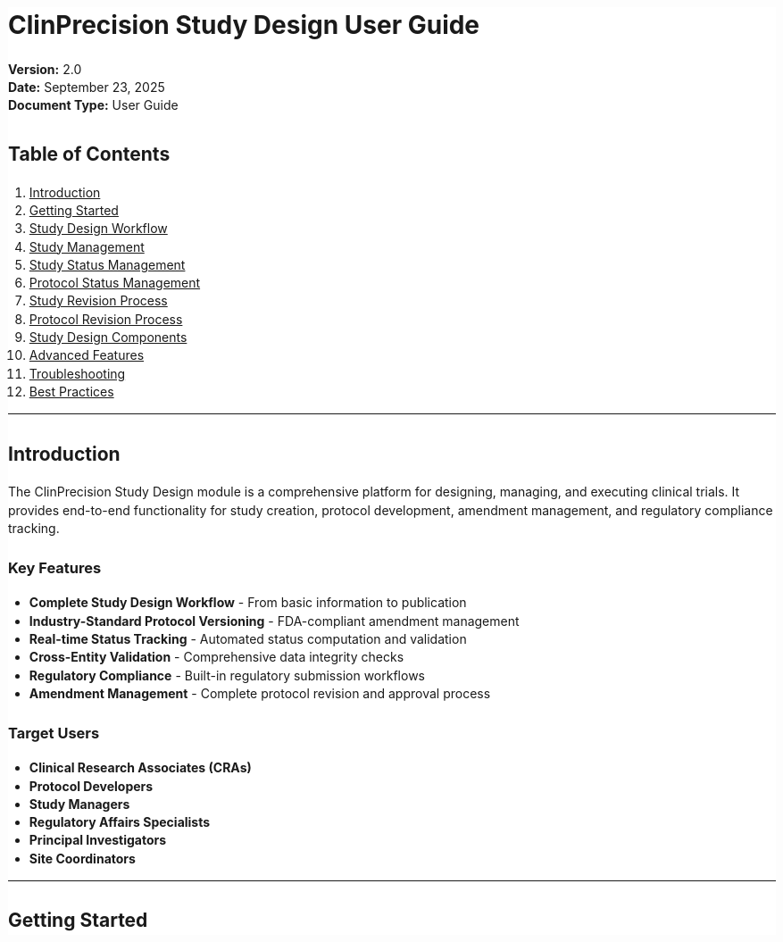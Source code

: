 # ClinPrecision Study Design User Guide

**Version:** 2.0  
**Date:** September 23, 2025  
**Document Type:** User Guide  

## Table of Contents

1. [Introduction](#introduction)
2. [Getting Started](#getting-started)
3. [Study Design Workflow](#study-design-workflow)
4. [Study Management](#study-management)
5. [Study Status Management](#study-status-management)
6. [Protocol Status Management](#protocol-status-management)
7. [Study Revision Process](#study-revision-process)
8. [Protocol Revision Process](#protocol-revision-process)
9. [Study Design Components](#study-design-components)
10. [Advanced Features](#advanced-features)
11. [Troubleshooting](#troubleshooting)
12. [Best Practices](#best-practices)

---

## Introduction

The ClinPrecision Study Design module is a comprehensive platform for designing, managing, and executing clinical trials. It provides end-to-end functionality for study creation, protocol development, amendment management, and regulatory compliance tracking.

### Key Features

- **Complete Study Design Workflow** - From basic information to publication
- **Industry-Standard Protocol Versioning** - FDA-compliant amendment management
- **Real-time Status Tracking** - Automated status computation and validation
- **Cross-Entity Validation** - Comprehensive data integrity checks
- **Regulatory Compliance** - Built-in regulatory submission workflows
- **Amendment Management** - Complete protocol revision and approval process

### Target Users

- **Clinical Research Associates (CRAs)**
- **Protocol Developers**
- **Study Managers**
- **Regulatory Affairs Specialists**
- **Principal Investigators**
- **Site Coordinators**

---

## Getting Started
